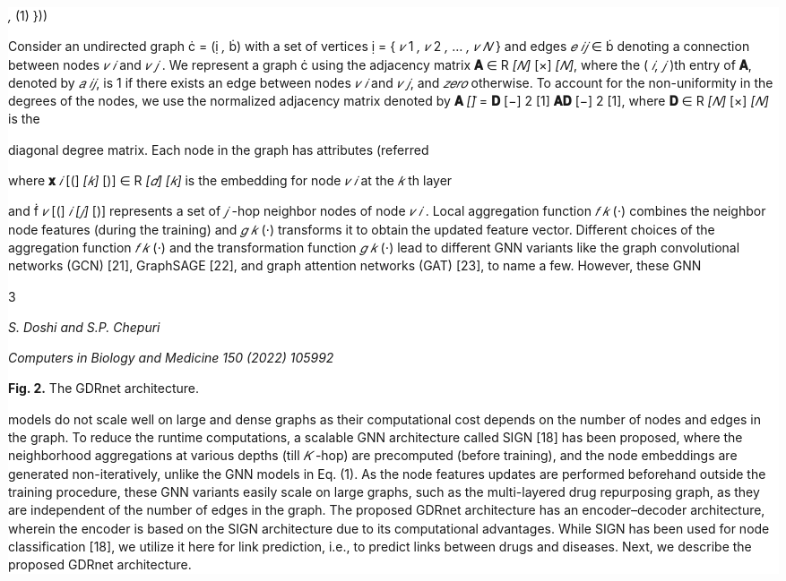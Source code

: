 

_,_ (1)
}))



Consider an undirected graph  = ( _,_ ) with a set of vertices  =
{ _𝑣_ 1 _, 𝑣_ 2 _,_ … _, 𝑣_ _𝑁_ } and edges _𝑒_ _𝑖𝑗_ ∈  denoting a connection between nodes
_𝑣_ _𝑖_ and _𝑣_ _𝑗_ . We represent a graph  using the adjacency matrix **𝐀** ∈
R _[𝑁]_ [×] _[𝑁]_, where the ( _𝑖, 𝑗_ )th entry of **𝐀**, denoted by _𝑎_ _𝑖𝑗_, is 1 if there exists
an edge between nodes _𝑣_ _𝑖_ and _𝑣_ _𝑗_, and _𝑧𝑒𝑟𝑜_ otherwise. To account for
the non-uniformity in the degrees of the nodes, we use the normalized
adjacency matrix denoted by **𝐀** _[̃]_ = **𝐃** [−] 2 [1] **𝐀𝐃** [−] 2 [1], where **𝐃** ∈ R _[𝑁]_ [×] _[𝑁]_ is the

diagonal degree matrix. Each node in the graph has attributes (referred



where **𝐱** _𝑖_ [(] _[𝑘]_ [)] ∈ R _[𝑑]_ _[𝑘]_ is the embedding for node _𝑣_ _𝑖_ at the _𝑘_ th layer

and  _𝑣_ [(] _𝑖_ _[𝑗]_ [)] represents a set of _𝑗_ -hop neighbor nodes of node _𝑣_ _𝑖_ . Local
aggregation function _𝑓_ _𝑘_ (⋅) combines the neighbor node features (during
the training) and _𝑔_ _𝑘_ (⋅) transforms it to obtain the updated feature
vector. Different choices of the aggregation function _𝑓_ _𝑘_ (⋅) and the
transformation function _𝑔_ _𝑘_ (⋅) lead to different GNN variants like the
graph convolutional networks (GCN) [21], GraphSAGE [22], and graph
attention networks (GAT) [23], to name a few. However, these GNN



3


_S. Doshi and S.P. Chepuri_



_Computers in Biology and Medicine 150 (2022) 105992_



**Fig. 2.** The GDRnet architecture.



models do not scale well on large and dense graphs as their computational cost depends on the number of nodes and edges in the graph. To
reduce the runtime computations, a scalable GNN architecture called
SIGN [18] has been proposed, where the neighborhood aggregations at
various depths (till _𝐾_ -hop) are precomputed (before training), and the
node embeddings are generated non-iteratively, unlike the GNN models
in Eq. (1). As the node features updates are performed beforehand
outside the training procedure, these GNN variants easily scale on large
graphs, such as the multi-layered drug repurposing graph, as they are
independent of the number of edges in the graph. The proposed GDRnet
architecture has an encoder–decoder architecture, wherein the encoder
is based on the SIGN architecture due to its computational advantages.
While SIGN has been used for node classification [18], we utilize it here
for link prediction, i.e., to predict links between drugs and diseases.
Next, we describe the proposed GDRnet architecture.
